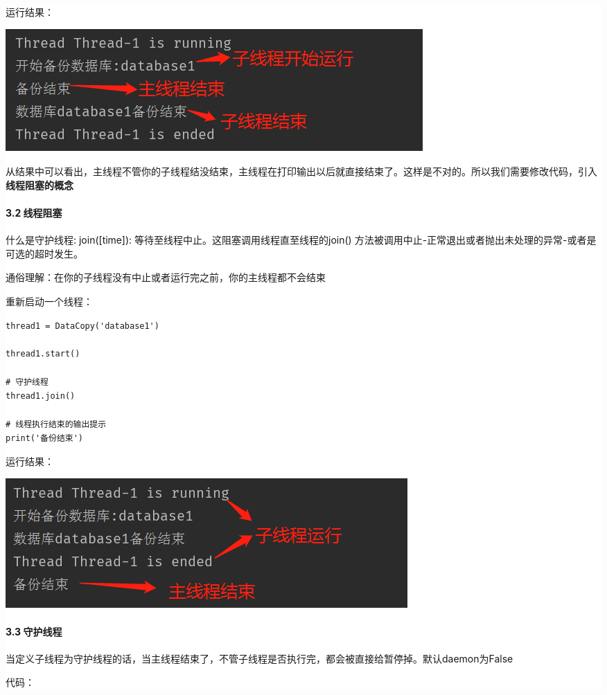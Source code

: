运行结果：

![图](images/threading_many.png)

从结果中可以看出，主线程不管你的子线程结没结束，主线程在打印输出以后就直接结束了。这样是不对的。所以我们需要修改代码，引入<b>线程阻塞的概念</b>
	

#### 3.2 线程阻塞

什么是守护线程: join([time]): 等待至线程中止。这阻塞调用线程直至线程的join() 方法被调用中止-正常退出或者抛出未处理的异常-或者是可选的超时发生。

通俗理解：在你的子线程没有中止或者运行完之前，你的主线程都不会结束


重新启动一个线程：

	thread1 = DataCopy('database1')
	
	thread1.start()
	
	# 守护线程
	thread1.join()

	# 线程执行结束的输出提示
	print('备份结束')

运行结果：

![图](images/threading_many_join.png)

#### 3.3 守护线程

当定义子线程为守护线程的话，当主线程结束了，不管子线程是否执行完，都会被直接给暂停掉。默认daemon为False


代码：
